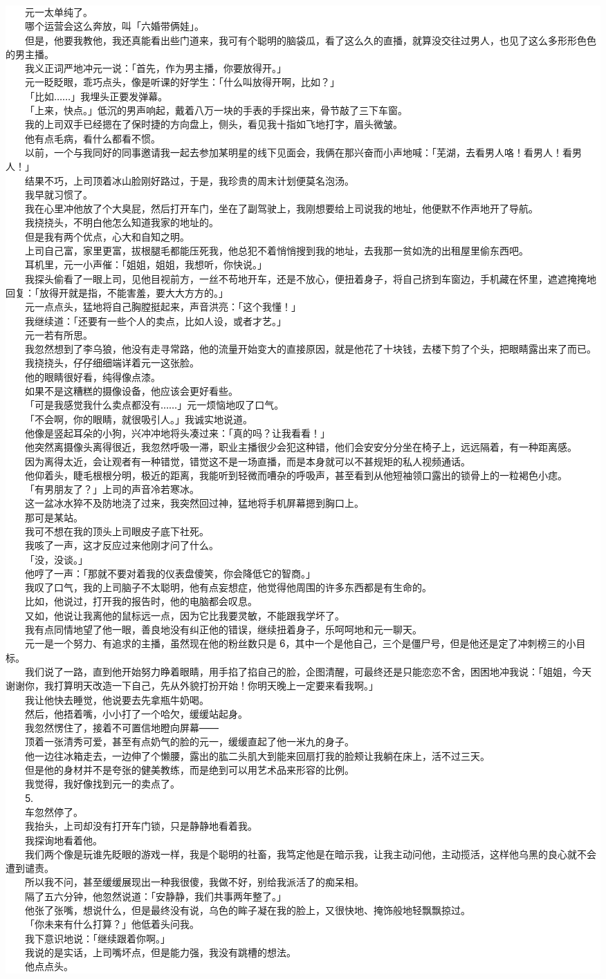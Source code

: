 &emsp;&emsp;元一太单纯了。  
&emsp;&emsp;哪个运营会这么奔放，叫「六婚带俩娃」。  
&emsp;&emsp;但是，他要我教他，我还真能看出些门道来，我可有个聪明的脑袋瓜，看了这么久的直播，就算没交往过男人，也见了这么多形形色色的男主播。  
&emsp;&emsp;我义正词严地冲元一说：「首先，作为男主播，你要放得开。」  
&emsp;&emsp;元一眨眨眼，乖巧点头，像是听课的好学生：「什么叫放得开啊，比如？」  
&emsp;&emsp;「比如……」我埋头正要发弹幕。  
&emsp;&emsp;「上来，快点。」低沉的男声响起，戴着八万一块的手表的手探出来，骨节敲了三下车窗。  
&emsp;&emsp;我的上司双手已经摁在了保时捷的方向盘上，侧头，看见我十指如飞地打字，眉头微皱。  
&emsp;&emsp;他有点毛病，看什么都看不惯。  
&emsp;&emsp;以前，一个与我同好的同事邀请我一起去参加某明星的线下见面会，我俩在那兴奋而小声地喊：「芜湖，去看男人咯！看男人！看男人！」  
&emsp;&emsp;结果不巧，上司顶着冰山脸刚好路过，于是，我珍贵的周末计划便莫名泡汤。  
&emsp;&emsp;我早就习惯了。  
&emsp;&emsp;我在心里冲他放了个大臭屁，然后打开车门，坐在了副驾驶上，我刚想要给上司说我的地址，他便默不作声地开了导航。  
&emsp;&emsp;我挠挠头，不明白他怎么知道我家的地址的。  
&emsp;&emsp;但是我有两个优点，心大和自知之明。  
&emsp;&emsp;上司自己富，家里更富，拔根腿毛都能压死我，他总犯不着悄悄搜到我的地址，去我那一贫如洗的出租屋里偷东西吧。  
&emsp;&emsp;耳机里，元一小声催：「姐姐，姐姐，我想听，你快说。」  
&emsp;&emsp;我探头偷看了一眼上司，见他目视前方，一丝不苟地开车，还是不放心，便扭着身子，将自己挤到车窗边，手机藏在怀里，遮遮掩掩地回复：「放得开就是指，不能害羞，要大大方方的。」  
&emsp;&emsp;元一点点头，猛地将自己胸膛挺起来，声音洪亮：「这个我懂！」  
&emsp;&emsp;我继续道：「还要有一些个人的卖点，比如人设，或者才艺。」  
&emsp;&emsp;元一若有所思。  
&emsp;&emsp;我忽然想到了李乌狼，他没有走寻常路，他的流量开始变大的直接原因，就是他花了十块钱，去楼下剪了个头，把眼睛露出来了而已。  
&emsp;&emsp;我挠挠头，仔仔细细端详着元一这张脸。  
&emsp;&emsp;他的眼睛很好看，纯得像点漆。  
&emsp;&emsp;如果不是这糟糕的摄像设备，他应该会更好看些。  
&emsp;&emsp;「可是我感觉我什么卖点都没有……」元一烦恼地叹了口气。  
&emsp;&emsp;「不会啊，你的眼睛，就很吸引人。」我诚实地说道。  
&emsp;&emsp;他像是竖起耳朵的小狗，兴冲冲地将头凑过来：「真的吗？让我看看！」  
&emsp;&emsp;他突然离摄像头离得很近，我忽然呼吸一滞，职业主播很少会犯这种错，他们会安安分分坐在椅子上，远远隔着，有一种距离感。  
&emsp;&emsp;因为离得太近，会让观者有一种错觉，错觉这不是一场直播，而是本身就可以不甚规矩的私人视频通话。  
&emsp;&emsp;他仰着头，睫毛根根分明，极近的距离，我能听到轻微而嘈杂的呼吸声，甚至看到从他短袖领口露出的锁骨上的一粒褐色小痣。  
&emsp;&emsp;「有男朋友了？」上司的声音冷若寒冰。  
&emsp;&emsp;这一盆冰水猝不及防地浇了过来，我突然回过神，猛地将手机屏幕摁到胸口上。  
&emsp;&emsp;那可是某站。  
&emsp;&emsp;我可不想在我的顶头上司眼皮子底下社死。  
&emsp;&emsp;我咳了一声，这才反应过来他刚才问了什么。  
&emsp;&emsp;「没，没谈。」  
&emsp;&emsp;他哼了一声：「那就不要对着我的仪表盘傻笑，你会降低它的智商。」  
&emsp;&emsp;我叹了口气，我的上司脑子不太聪明，他有点妄想症，他觉得他周围的许多东西都是有生命的。  
&emsp;&emsp;比如，他说过，打开我的报告时，他的电脑都会叹息。  
&emsp;&emsp;又如，他说让我离他的鼠标远一点，因为它比我要灵敏，不能跟我学坏了。  
&emsp;&emsp;我有点同情地望了他一眼，善良地没有纠正他的错误，继续扭着身子，乐呵呵地和元一聊天。  
&emsp;&emsp;元一是一个努力、有追求的主播，虽然现在他的粉丝数只是 6，其中一个是他自己，三个是僵尸号，但是他还是定了冲刺榜三的小目标。  
&emsp;&emsp;我们说了一路，直到他开始努力睁着眼睛，用手掐了掐自己的脸，企图清醒，可最终还是只能恋恋不舍，困困地冲我说：「姐姐，今天谢谢你，我打算明天改造一下自己，先从外貌打扮开始！你明天晚上一定要来看我啊。」  
&emsp;&emsp;我让他快去睡觉，他说要去先拿瓶牛奶喝。  
&emsp;&emsp;然后，他捂着嘴，小小打了一个哈欠，缓缓站起身。  
&emsp;&emsp;我忽然愣住了，接着不可置信地瞪向屏幕——  
&emsp;&emsp;顶着一张清秀可爱，甚至有点奶气的脸的元一，缓缓直起了他一米九的身子。  
&emsp;&emsp;他一边往冰箱走去，一边伸了个懒腰，露出的肱二头肌大到能来回扇打我的脸颊让我躺在床上，活不过三天。  
&emsp;&emsp;但是他的身材并不是夸张的健美教练，而是绝到可以用艺术品来形容的比例。  
&emsp;&emsp;我觉得，我好像找到元一的卖点了。  
&emsp;&emsp;5.  
&emsp;&emsp;车忽然停了。  
&emsp;&emsp;我抬头，上司却没有打开车门锁，只是静静地看着我。  
&emsp;&emsp;我探询地看着他。  
&emsp;&emsp;我们两个像是玩谁先眨眼的游戏一样，我是个聪明的社畜，我笃定他是在暗示我，让我主动问他，主动揽活，这样他乌黑的良心就不会遭到谴责。  
&emsp;&emsp;所以我不问，甚至缓缓展现出一种我很傻，我做不好，别给我派活了的痴呆相。  
&emsp;&emsp;隔了五六分钟，他忽然说道：「安静静，我们共事两年整了。」  
&emsp;&emsp;他张了张嘴，想说什么，但是最终没有说，乌色的眸子凝在我的脸上，又很快地、掩饰般地轻飘飘掠过。  
&emsp;&emsp;「你未来有什么打算？」他低着头问我。  
&emsp;&emsp;我下意识地说：「继续跟着你啊。」  
&emsp;&emsp;我说的是实话，上司嘴坏点，但是能力强，我没有跳槽的想法。  
&emsp;&emsp;他点点头。  